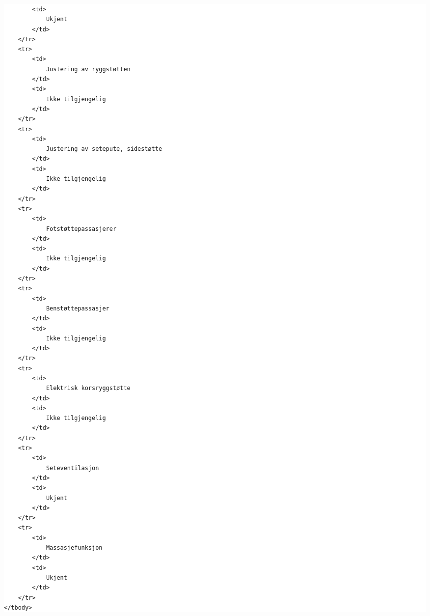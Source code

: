 			<td>
				Ukjent
			</td>
		</tr>
		<tr>
			<td>
				Justering av ryggstøtten
			</td>
			<td>
				Ikke tilgjengelig
			</td>
		</tr>
		<tr>
			<td>
				Justering av setepute, sidestøtte
			</td>
			<td>
				Ikke tilgjengelig
			</td>
		</tr>
		<tr>
			<td>
				Fotstøttepassasjerer
			</td>
			<td>
				Ikke tilgjengelig
			</td>
		</tr>
		<tr>
			<td>
				Benstøttepassasjer
			</td>
			<td>
				Ikke tilgjengelig
			</td>
		</tr>
		<tr>
			<td>
				Elektrisk korsryggstøtte
			</td>
			<td>
				Ikke tilgjengelig
			</td>
		</tr>
		<tr>
			<td>
				Seteventilasjon
			</td>
			<td>
				Ukjent
			</td>
		</tr>
		<tr>
			<td>
				Massasjefunksjon
			</td>
			<td>
				Ukjent
			</td>
		</tr>
	</tbody>
</table>
